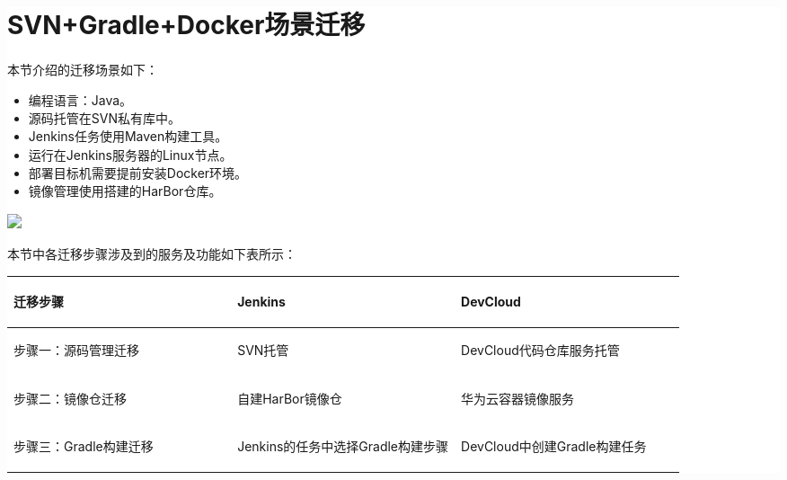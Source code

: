 # **SVN+Gradle+Docker场景迁移**<a name="devcloud_migration_0020"></a>

本节介绍的迁移场景如下：

-   编程语言：Java。
-   源码托管在SVN私有库中。
-   Jenkins任务使用Maven构建工具。
-   运行在Jenkins服务器的Linux节点。
-   部署目标机需要提前安装Docker环境。
-   镜像管理使用搭建的HarBor仓库。

![](figures/Jenkins_Gradle_001.png)

本节中各迁移步骤涉及到的服务及功能如下表所示：

<a name="table17414202975516"></a>
<table><thead align="left"><tr id="row3414162920552"><th class="cellrowborder" valign="top" width="33.333333333333336%" id="mcps1.1.4.1.1"><p id="p6414112912555"><a name="p6414112912555"></a><a name="p6414112912555"></a><strong id="b5296123011517"><a name="b5296123011517"></a><a name="b5296123011517"></a>迁移步骤</strong></p>
</th>
<th class="cellrowborder" valign="top" width="33.29332933293329%" id="mcps1.1.4.1.2"><p id="p1541432955518"><a name="p1541432955518"></a><a name="p1541432955518"></a><strong id="b03001930121514"><a name="b03001930121514"></a><a name="b03001930121514"></a>Jenkins</strong></p>
</th>
<th class="cellrowborder" valign="top" width="33.373337333733375%" id="mcps1.1.4.1.3"><p id="p2414329135511"><a name="p2414329135511"></a><a name="p2414329135511"></a><strong id="b12303113018155"><a name="b12303113018155"></a><a name="b12303113018155"></a>DevCloud</strong></p>
</th>
</tr>
</thead>
<tbody><tr id="row1141422910559"><td class="cellrowborder" valign="top" width="33.333333333333336%" headers="mcps1.1.4.1.1 "><p id="p341412965510"><a name="p341412965510"></a><a name="p341412965510"></a>步骤一：源码管理迁移</p>
</td>
<td class="cellrowborder" valign="top" width="33.29332933293329%" headers="mcps1.1.4.1.2 "><p id="p1414132955517"><a name="p1414132955517"></a><a name="p1414132955517"></a>SVN托管</p>
</td>
<td class="cellrowborder" valign="top" width="33.373337333733375%" headers="mcps1.1.4.1.3 "><p id="p1341413297558"><a name="p1341413297558"></a><a name="p1341413297558"></a>DevCloud代码仓库服务托管</p>
</td>
</tr>
<tr id="row34147291552"><td class="cellrowborder" valign="top" width="33.333333333333336%" headers="mcps1.1.4.1.1 "><p id="p94141629155510"><a name="p94141629155510"></a><a name="p94141629155510"></a>步骤二：镜像仓迁移</p>
</td>
<td class="cellrowborder" valign="top" width="33.29332933293329%" headers="mcps1.1.4.1.2 "><p id="p1841413294557"><a name="p1841413294557"></a><a name="p1841413294557"></a>自建HarBor镜像仓</p>
</td>
<td class="cellrowborder" valign="top" width="33.373337333733375%" headers="mcps1.1.4.1.3 "><p id="p241414295557"><a name="p241414295557"></a><a name="p241414295557"></a>华为云容器镜像服务</p>
</td>
</tr>
<tr id="row12414529135517"><td class="cellrowborder" valign="top" width="33.333333333333336%" headers="mcps1.1.4.1.1 "><p id="p114141293558"><a name="p114141293558"></a><a name="p114141293558"></a>步骤三：Gradle构建迁移</p>
</td>
<td class="cellrowborder" valign="top" width="33.29332933293329%" headers="mcps1.1.4.1.2 "><p id="p2414929115518"><a name="p2414929115518"></a><a name="p2414929115518"></a>Jenkins的任务中选择Gradle构建步骤</p>
</td>
<td class="cellrowborder" valign="top" width="33.373337333733375%" headers="mcps1.1.4.1.3 "><p id="p24144297557"><a name="p24144297557"></a><a name="p24144297557"></a>DevCloud中创建Gradle构建任务</p>
</td>